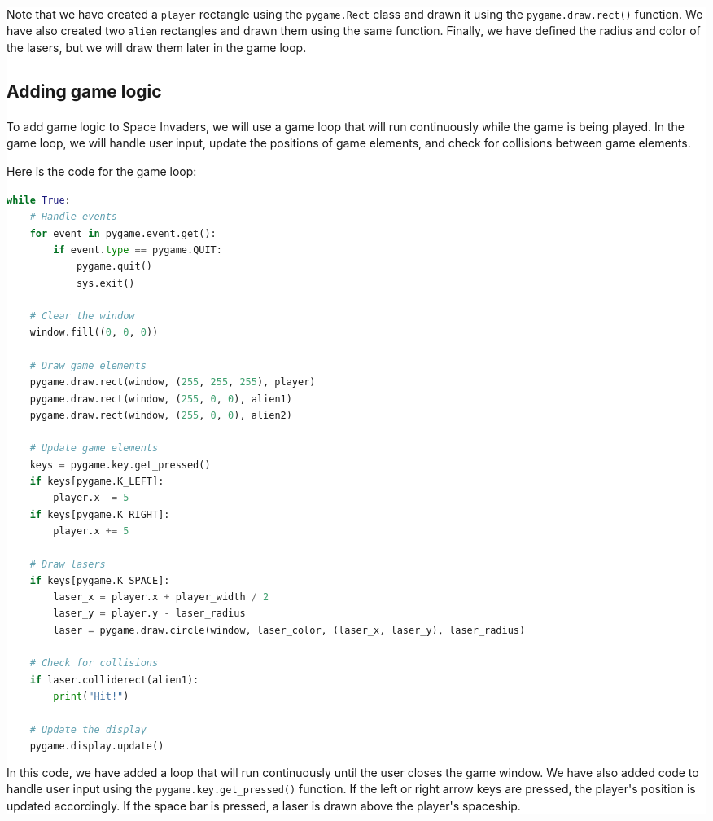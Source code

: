 
Note that we have created a `player` rectangle using the `pygame.Rect` class and drawn it using the `pygame.draw.rect()` function. We have also created two `alien` rectangles and drawn them using the same function. Finally, we have defined the radius and color of the lasers, but we will draw them later in the game loop.

## Adding game logic

To add game logic to Space Invaders, we will use a game loop that will run continuously while the game is being played. In the game loop, we will handle user input, update the positions of game elements, and check for collisions between game elements.

Here is the code for the game loop:

```python
while True:
    # Handle events
    for event in pygame.event.get():
        if event.type == pygame.QUIT:
            pygame.quit()
            sys.exit()
    
    # Clear the window
    window.fill((0, 0, 0))
    
    # Draw game elements
    pygame.draw.rect(window, (255, 255, 255), player)
    pygame.draw.rect(window, (255, 0, 0), alien1)
    pygame.draw.rect(window, (255, 0, 0), alien2)
    
    # Update game elements
    keys = pygame.key.get_pressed()
    if keys[pygame.K_LEFT]:
        player.x -= 5
    if keys[pygame.K_RIGHT]:
        player.x += 5
    
    # Draw lasers
    if keys[pygame.K_SPACE]:
        laser_x = player.x + player_width / 2
        laser_y = player.y - laser_radius
        laser = pygame.draw.circle(window, laser_color, (laser_x, laser_y), laser_radius)
    
    # Check for collisions
    if laser.colliderect(alien1):
        print("Hit!")
    
    # Update the display
    pygame.display.update()
```

In this code, we have added a loop that will run continuously until the user closes the game window. We have also added code to handle user input using the `pygame.key.get_pressed()` function. If the left or right arrow keys are pressed, the player's position is updated accordingly. If the space bar is pressed, a laser is drawn above the player's spaceship.
